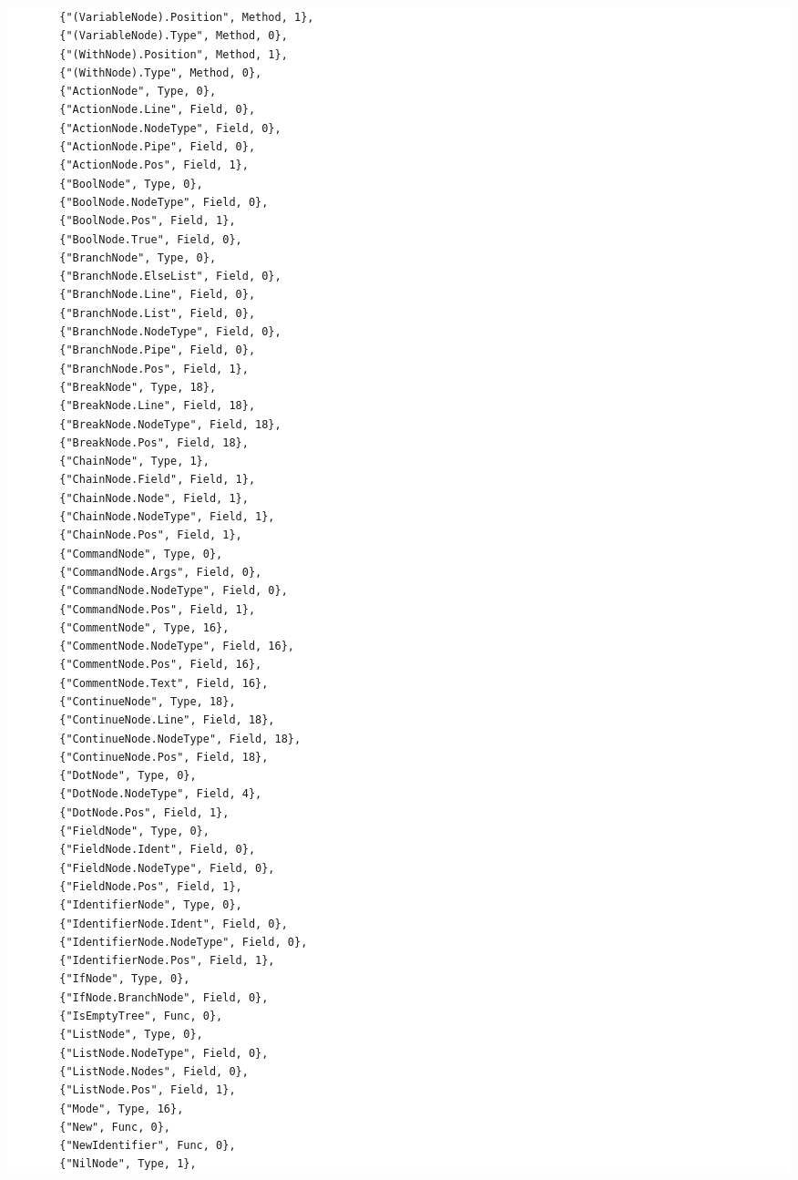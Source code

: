 ```
		{"(VariableNode).Position", Method, 1},
		{"(VariableNode).Type", Method, 0},
		{"(WithNode).Position", Method, 1},
		{"(WithNode).Type", Method, 0},
		{"ActionNode", Type, 0},
		{"ActionNode.Line", Field, 0},
		{"ActionNode.NodeType", Field, 0},
		{"ActionNode.Pipe", Field, 0},
		{"ActionNode.Pos", Field, 1},
		{"BoolNode", Type, 0},
		{"BoolNode.NodeType", Field, 0},
		{"BoolNode.Pos", Field, 1},
		{"BoolNode.True", Field, 0},
		{"BranchNode", Type, 0},
		{"BranchNode.ElseList", Field, 0},
		{"BranchNode.Line", Field, 0},
		{"BranchNode.List", Field, 0},
		{"BranchNode.NodeType", Field, 0},
		{"BranchNode.Pipe", Field, 0},
		{"BranchNode.Pos", Field, 1},
		{"BreakNode", Type, 18},
		{"BreakNode.Line", Field, 18},
		{"BreakNode.NodeType", Field, 18},
		{"BreakNode.Pos", Field, 18},
		{"ChainNode", Type, 1},
		{"ChainNode.Field", Field, 1},
		{"ChainNode.Node", Field, 1},
		{"ChainNode.NodeType", Field, 1},
		{"ChainNode.Pos", Field, 1},
		{"CommandNode", Type, 0},
		{"CommandNode.Args", Field, 0},
		{"CommandNode.NodeType", Field, 0},
		{"CommandNode.Pos", Field, 1},
		{"CommentNode", Type, 16},
		{"CommentNode.NodeType", Field, 16},
		{"CommentNode.Pos", Field, 16},
		{"CommentNode.Text", Field, 16},
		{"ContinueNode", Type, 18},
		{"ContinueNode.Line", Field, 18},
		{"ContinueNode.NodeType", Field, 18},
		{"ContinueNode.Pos", Field, 18},
		{"DotNode", Type, 0},
		{"DotNode.NodeType", Field, 4},
		{"DotNode.Pos", Field, 1},
		{"FieldNode", Type, 0},
		{"FieldNode.Ident", Field, 0},
		{"FieldNode.NodeType", Field, 0},
		{"FieldNode.Pos", Field, 1},
		{"IdentifierNode", Type, 0},
		{"IdentifierNode.Ident", Field, 0},
		{"IdentifierNode.NodeType", Field, 0},
		{"IdentifierNode.Pos", Field, 1},
		{"IfNode", Type, 0},
		{"IfNode.BranchNode", Field, 0},
		{"IsEmptyTree", Func, 0},
		{"ListNode", Type, 0},
		{"ListNode.NodeType", Field, 0},
		{"ListNode.Nodes", Field, 0},
		{"ListNode.Pos", Field, 1},
		{"Mode", Type, 16},
		{"New", Func, 0},
		{"NewIdentifier", Func, 0},
		{"NilNode", Type, 1},
```